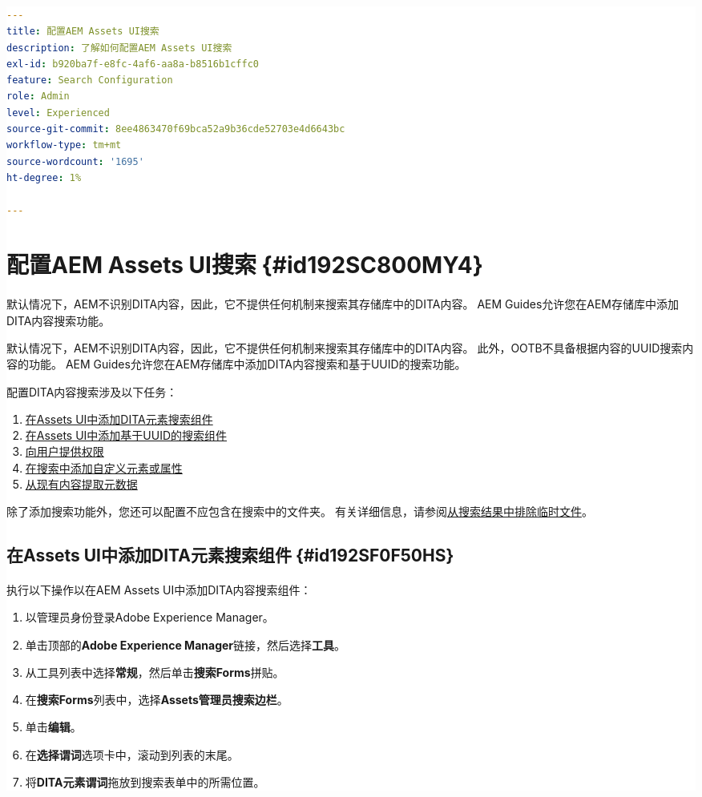 ```yaml
---
title: 配置AEM Assets UI搜索
description: 了解如何配置AEM Assets UI搜索
exl-id: b920ba7f-e8fc-4af6-aa8a-b8516b1cffc0
feature: Search Configuration
role: Admin
level: Experienced
source-git-commit: 8ee4863470f69bca52a9b36cde52703e4d6643bc
workflow-type: tm+mt
source-wordcount: '1695'
ht-degree: 1%

---
```


# 配置AEM Assets UI搜索 {#id192SC800MY4}

默认情况下，AEM不识别DITA内容，因此，它不提供任何机制来搜索其存储库中的DITA内容。 AEM Guides允许您在AEM存储库中添加DITA内容搜索功能。

默认情况下，AEM不识别DITA内容，因此，它不提供任何机制来搜索其存储库中的DITA内容。 此外，OOTB不具备根据内容的UUID搜索内容的功能。 AEM Guides允许您在AEM存储库中添加DITA内容搜索和基于UUID的搜索功能。

配置DITA内容搜索涉及以下任务：

1. [在Assets UI中添加DITA元素搜索组件](#id192SF0F50HS)
1. [在Assets UI中添加基于UUID的搜索组件](#id2034F04K05Z)
1. [向用户提供权限](#id192SF0G0RUI)
1. [在搜索中添加自定义元素或属性](#id192SF0G10YK)
1. [从现有内容提取元数据](#id192SF0GA0HT)

除了添加搜索功能外，您还可以配置不应包含在搜索中的文件夹。 有关详细信息，请参阅[从搜索结果中排除临时文件](#id197AHI0035Z)。

## 在Assets UI中添加DITA元素搜索组件 {#id192SF0F50HS}

执行以下操作以在AEM Assets UI中添加DITA内容搜索组件：

1. 以管理员身份登录Adobe Experience Manager。

1. 单击顶部的&#x200B;**Adobe Experience Manager**&#x200B;链接，然后选择&#x200B;**工具**。

1. 从工具列表中选择&#x200B;**常规**，然后单击&#x200B;**搜索Forms**&#x200B;拼贴。

1. 在&#x200B;**搜索Forms**&#x200B;列表中，选择&#x200B;**Assets管理员搜索边栏**。

1. 单击&#x200B;**编辑**。
1. 在&#x200B;**选择谓词**&#x200B;选项卡中，滚动到列表的末尾。

1. 将&#x200B;**DITA元素谓词**&#x200B;拖放到搜索表单中的所需位置。
